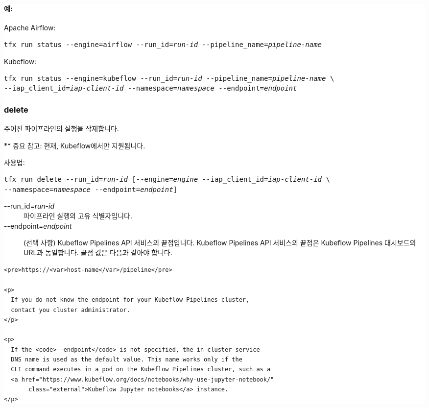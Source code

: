 

#### 예:

Apache Airflow:

<pre class="devsite-terminal">tfx run status --engine=airflow --run_id=<var>run-id</var> --pipeline_name=<var>pipeline-name</var>
</pre>

Kubeflow:

<pre class="devsite-terminal">tfx run status --engine=kubeflow --run_id=<var>run-id</var> --pipeline_name=<var>pipeline-name</var> \
--iap_client_id=<var>iap-client-id</var> --namespace=<var>namespace</var> --endpoint=<var>endpoint</var>
</pre>

### delete

주어진 파이프라인의 실행을 삭제합니다.

** 중요 참고: 현재, Kubeflow에서만 지원됩니다.

사용법:

<pre class="devsite-click-to-copy devsite-terminal">tfx run delete --run_id=<var>run-id</var> [--engine=<var>engine</var> --iap_client_id=<var>iap-client-id</var> \
--namespace=<var>namespace</var> --endpoint=<var>endpoint</var>]
</pre>

<dl>
  <dt>--run_id=<var>run-id</var>
</dt>
  <dd>파이프라인 실행의 고유 식별자입니다.</dd>
  <dt>--endpoint=<var>endpoint</var>
</dt>
  <dd>
    <p>(선택 사항) Kubeflow Pipelines API 서비스의 끝점입니다. Kubeflow Pipelines API 서비스의 끝점은 Kubeflow Pipelines 대시보드의 URL과 동일합니다. 끝점 값은 다음과 같아야 합니다.</p>
</dd>
</dl>

```
<pre>https://<var>host-name</var>/pipeline</pre>

<p>
  If you do not know the endpoint for your Kubeflow Pipelines cluster,
  contact you cluster administrator.
</p>

<p>
  If the <code>--endpoint</code> is not specified, the in-cluster service
  DNS name is used as the default value. This name works only if the
  CLI command executes in a pod on the Kubeflow Pipelines cluster, such as a
  <a href="https://www.kubeflow.org/docs/notebooks/why-use-jupyter-notebook/"
       class="external">Kubeflow Jupyter notebooks</a> instance.
</p>
```
